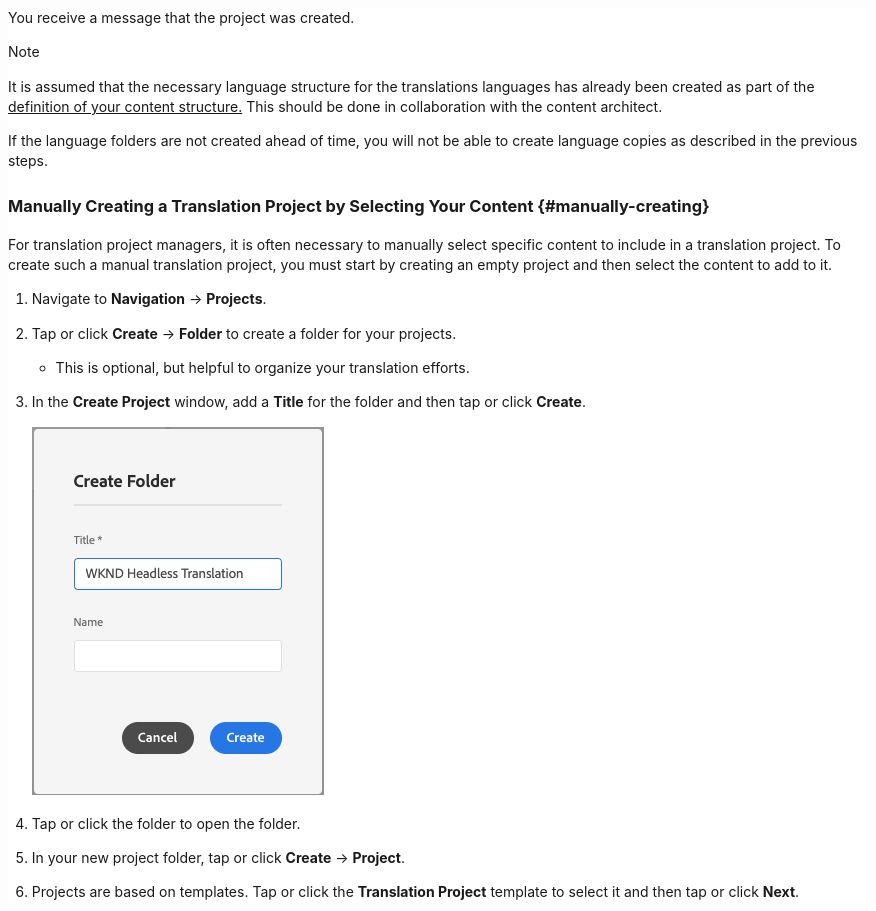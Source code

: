 You receive a message that the project was created.

>[!NOTE]
>
>It is assumed that the necessary language structure for the translations languages has already been created as part of the [definition of your content structure.](getting-started.md#content-structure) This should be done in collaboration with the content architect.
>
>If the language folders are not created ahead of time, you will not be able to create language copies as described in the previous steps.

### Manually Creating a Translation Project by Selecting Your Content {#manually-creating}

For translation project managers, it is often necessary to manually select specific content to include in a translation project. To create such a manual translation project, you must start by creating an empty project and then select the content to add to it.

1. Navigate to **Navigation** -&gt; **Projects**.
1. Tap or click **Create** -&gt; **Folder** to create a folder for your projects.
   * This is optional, but helpful to organize your translation efforts.
1. In the **Create Project** window, add a **Title** for the folder and then tap or click **Create**.

   ![Create project folder](assets/create-project-folder.png)

1. Tap or click the folder to open the folder.
1. In your new project folder, tap or click **Create** -&gt; **Project**.
1. Projects are based on templates. Tap or click the **Translation Project** template to select it and then tap or click **Next**.
